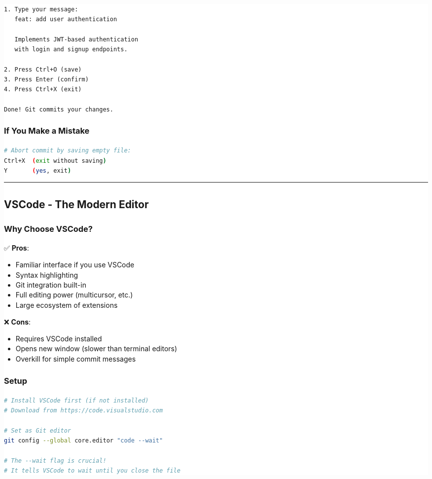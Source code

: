 ```
1. Type your message:
   feat: add user authentication

   Implements JWT-based authentication
   with login and signup endpoints.

2. Press Ctrl+O (save)
3. Press Enter (confirm)
4. Press Ctrl+X (exit)

Done! Git commits your changes.
```

### If You Make a Mistake

```bash
# Abort commit by saving empty file:
Ctrl+X  (exit without saving)
Y       (yes, exit)
```

---

## VSCode - The Modern Editor

### Why Choose VSCode?

✅ **Pros**:
- Familiar interface if you use VSCode
- Syntax highlighting
- Git integration built-in
- Full editing power (multicursor, etc.)
- Large ecosystem of extensions

❌ **Cons**:
- Requires VSCode installed
- Opens new window (slower than terminal editors)
- Overkill for simple commit messages

### Setup

```bash
# Install VSCode first (if not installed)
# Download from https://code.visualstudio.com

# Set as Git editor
git config --global core.editor "code --wait"

# The --wait flag is crucial!
# It tells VSCode to wait until you close the file
```
